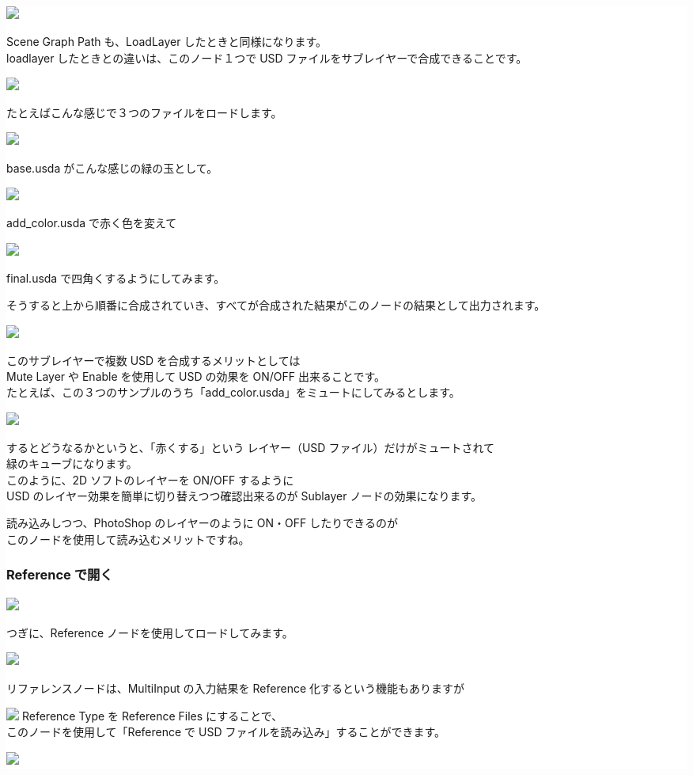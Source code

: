 ![](https://gyazo.com/7fe464cc59894c03a62fa89d912489e2.png)

Scene Graph Path も、LoadLayer したときと同様になります。  
loadlayer したときとの違いは、このノード１つで USD ファイルをサブレイヤーで合成できることです。

![](https://gyazo.com/8579995b8c8d05ed79a24f27d2c7ead4.png)

たとえばこんな感じで３つのファイルをロードします。

![](https://gyazo.com/9bff0fba0911963e70b5f414ffda6280.png)

base.usda がこんな感じの緑の玉として。

![](https://gyazo.com/8616c46e18c492f7360d3be25481107a.png)

add_color.usda で赤く色を変えて

![](https://gyazo.com/663563ef426f159324fc653667463a7e.png)

final.usda で四角くするようにしてみます。

そうすると上から順番に合成されていき、すべてが合成された結果がこのノードの結果として出力されます。

![](https://gyazo.com/1517709aa704c16940649eed8e3ef207.png)

このサブレイヤーで複数 USD を合成するメリットとしては  
Mute Layer や Enable を使用して USD の効果を ON/OFF 出来ることです。  
たとえば、この３つのサンプルのうち「add_color.usda」をミュートにしてみるとします。

![](https://gyazo.com/1f40bdf1ef7f38294768e6bb6b66b417.png)

するとどうなるかというと、「赤くする」という レイヤー（USD ファイル）だけがミュートされて  
緑のキューブになります。  
このように、2D ソフトのレイヤーを ON/OFF するように  
USD のレイヤー効果を簡単に切り替えつつ確認出来るのが Sublayer ノードの効果になります。

読み込みしつつ、PhotoShop のレイヤーのように ON・OFF したりできるのが  
このノードを使用して読み込むメリットですね。

### Reference で開く

![](https://gyazo.com/01bc89a88163c456fa10e185ba3085ad.png)

つぎに、Reference ノードを使用してロードしてみます。

![](https://gyazo.com/8e657966e5a397e2e394f6dae0af7f4b.png)

リファレンスノードは、MultiInput の入力結果を Reference 化するという機能もありますが

![](https://gyazo.com/00bddb25883ddc0c7803c433a9ae0830.png)
Reference Type を Reference Files にすることで、  
このノードを使用して「Reference で USD ファイルを読み込み」することができます。

![](https://gyazo.com/39cab059035ce2a16e068a57bc790e86.png)
